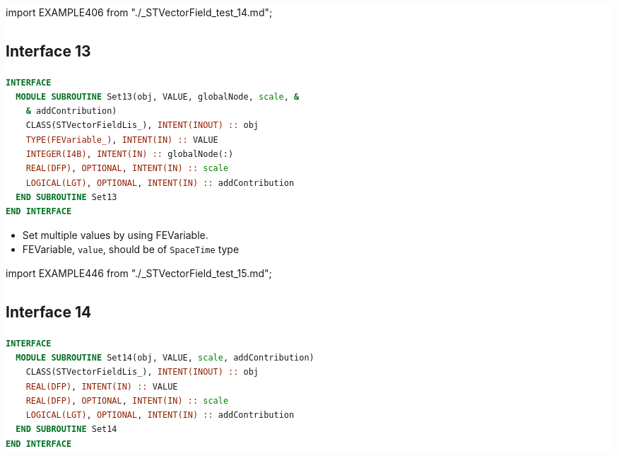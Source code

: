 </TabItem>

<TabItem value="example" label="️܀ See example">

import EXAMPLE406 from "./_STVectorField_test_14.md";

<EXAMPLE406 />

</TabItem>

<TabItem value="close" label="↢ ">

</TabItem>
</Tabs>

## Interface 13

<Tabs>
<TabItem value="interface" label="܀ Interface" default>

```fortran
INTERFACE
  MODULE SUBROUTINE Set13(obj, VALUE, globalNode, scale, &
    & addContribution)
    CLASS(STVectorFieldLis_), INTENT(INOUT) :: obj
    TYPE(FEVariable_), INTENT(IN) :: VALUE
    INTEGER(I4B), INTENT(IN) :: globalNode(:)
    REAL(DFP), OPTIONAL, INTENT(IN) :: scale
    LOGICAL(LGT), OPTIONAL, INTENT(IN) :: addContribution
  END SUBROUTINE Set13
END INTERFACE
```

- Set multiple values by using FEVariable.
- FEVariable, `value`, should be of `SpaceTime` type

</TabItem>

<TabItem value="example" label="️܀ See example">

import EXAMPLE446 from "./_STVectorField_test_15.md";

<EXAMPLE446 />

</TabItem>

<TabItem value="close" label="↢ ">

</TabItem>
</Tabs>

## Interface 14

<Tabs>
<TabItem value="interface" label="܀ Interface" default>

```fortran
INTERFACE
  MODULE SUBROUTINE Set14(obj, VALUE, scale, addContribution)
    CLASS(STVectorFieldLis_), INTENT(INOUT) :: obj
    REAL(DFP), INTENT(IN) :: VALUE
    REAL(DFP), OPTIONAL, INTENT(IN) :: scale
    LOGICAL(LGT), OPTIONAL, INTENT(IN) :: addContribution
  END SUBROUTINE Set14
END INTERFACE 
```
